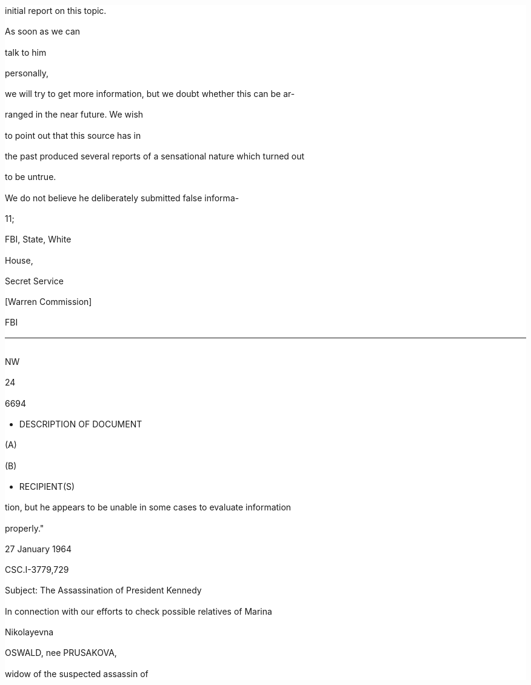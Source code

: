 initial report on this topic.

As soon as we can

talk to him

personally,

we will try to get more information, but we doubt whether this can be ar-

ranged in the near future. We wish

to point out that this source has in

the past produced several reports of a sensational nature which turned out

to be untrue.

We do not believe he deliberately submitted false informa-

11;

FBI, State, White

House,

Secret Service

[Warren Commission]

FBI

---

##
NW

24

6694
- DESCRIPTION OF DOCUMENT

(A)

(B)

- RECIPIENT(S)

tion, but he appears to be unable in some cases to evaluate information

properly."

27 January 1964

CSC.I-3779,729

Subject: The Assassination of President Kennedy

In connection with our efforts to check possible relatives of Marina

Nikolayevna

OSWALD, nee PRUSAKOVA,

widow of the suspected assassin of
